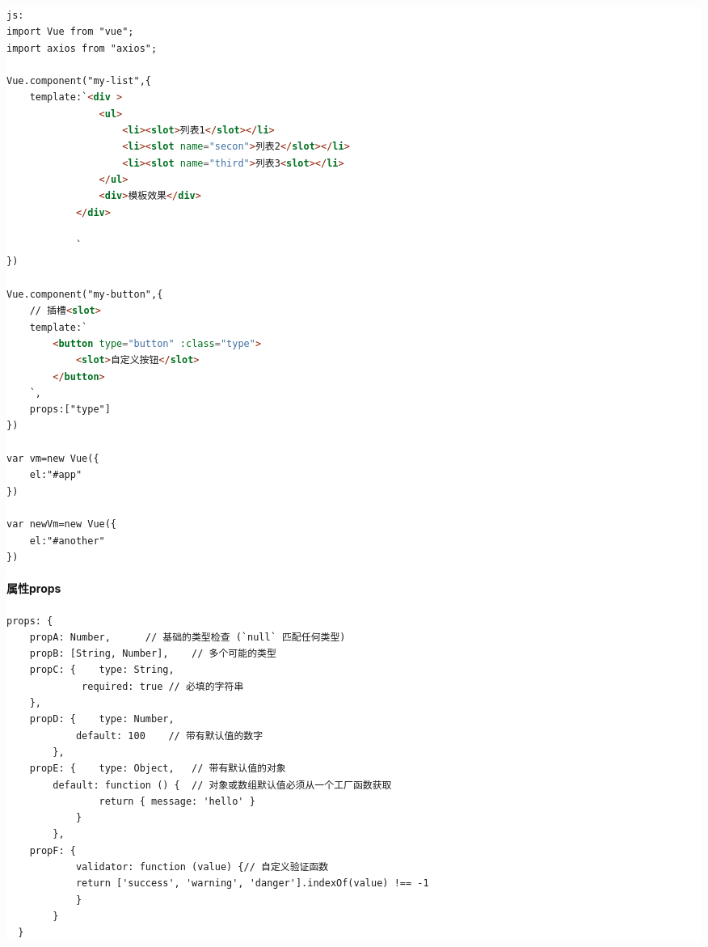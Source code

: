 ```html
js:
import Vue from "vue";
import axios from "axios";

Vue.component("my-list",{
	template:`<div >
				<ul>
					<li><slot>列表1</slot></li>
					<li><slot name="secon">列表2</slot></li>
					<li><slot name="third">列表3<slot></li>
				</ul>
				<div>模板效果</div>
			</div>
			
			`
})

Vue.component("my-button",{
	// 插槽<slot>
	template:`
		<button type="button" :class="type">
			<slot>自定义按钮</slot>
		</button>
	`,
	props:["type"]
})

var vm=new Vue({
	el:"#app"
})

var newVm=new Vue({
	el:"#another"
})
```

#### 属性props

```
props: {
	propA: Number,		// 基础的类型检查 (`null` 匹配任何类型)
	propB: [String, Number],	// 多个可能的类型
	propC: {	type: String,
     		 required: true	// 必填的字符串
   	},
	propD: {	type: Number,
      		default: 100	// 带有默认值的数字
    	},
	propE: {	type: Object,	// 带有默认值的对象
		default: function () {	// 对象或数组默认值必须从一个工厂函数获取
        		return { message: 'hello' }
      		}
    	},
	propF: {
      		validator: function (value) {// 自定义验证函数
			return ['success', 'warning', 'danger'].indexOf(value) !== -1
      		}
    	}
  }
```

